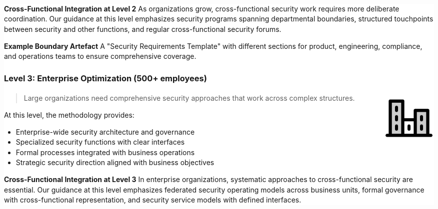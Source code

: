 **Cross-Functional Integration at Level 2**
As organizations grow, cross-functional security work requires more deliberate coordination. Our guidance at this level emphasizes security programs spanning departmental boundaries, structured touchpoints between security and other functions, and regular cross-functional security forums.
  
**Example Boundary Artefact**
A "Security Requirements Template" with different sections for product, engineering, compliance, and operations teams to ensure comprehensive coverage.

### Level 3: Enterprise Optimization (500+ employees)
<img src="./assets/icons/city-duotone.svg" alt="Buildings" align="right" width="100px" height="auto" /> 

> Large organizations need comprehensive security approaches that work across complex structures. 

At this level, the methodology provides:
  
  - Enterprise-wide security architecture and governance
  - Specialized security functions with clear interfaces
  - Formal processes integrated with business operations
  - Strategic security direction aligned with business objectives
  
  **Cross-Functional Integration at Level 3**
  In enterprise organizations, systematic approaches to cross-functional security are essential. Our guidance at this level emphasizes federated security operating models across business units, formal governance with cross-functional representation, and security service models with defined interfaces.
  